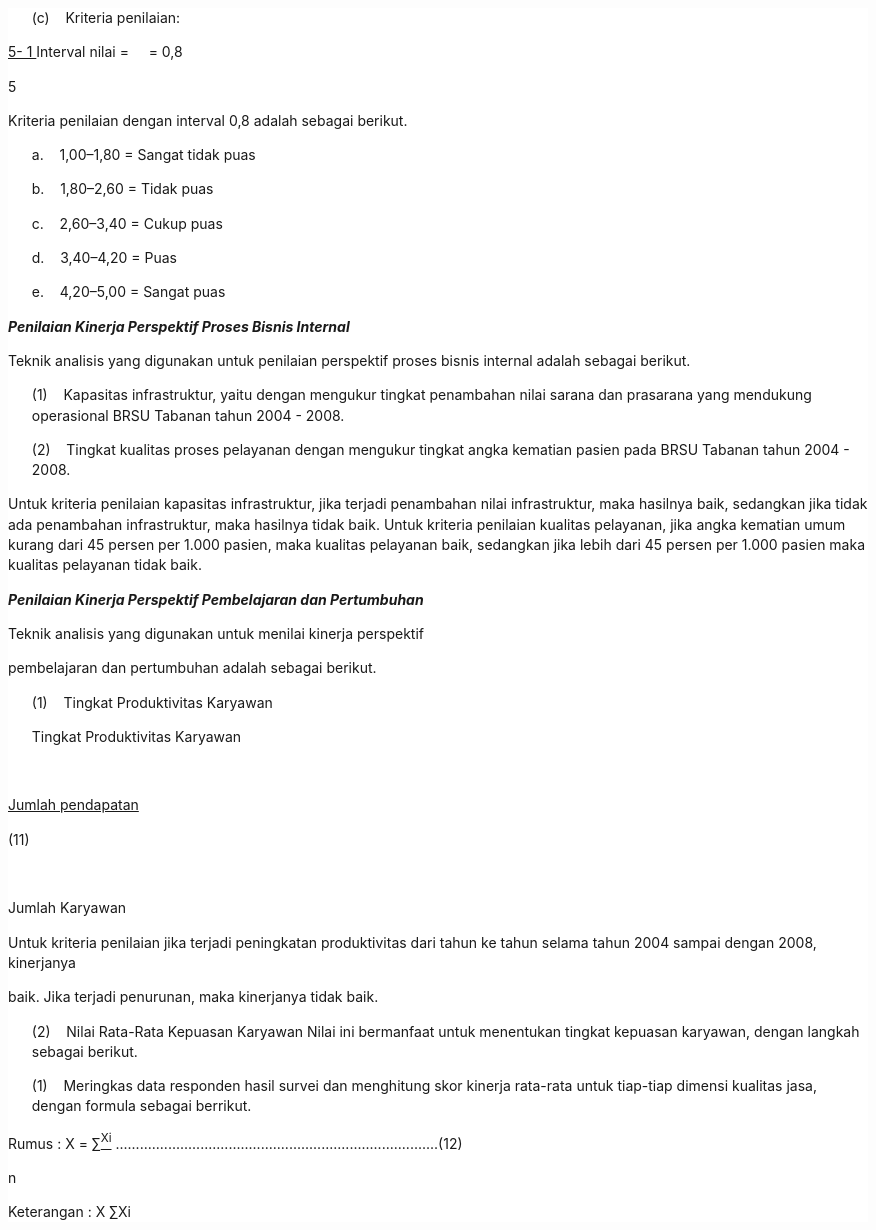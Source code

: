 <ul style="list-style:none;"><li>
<p><span class="font6">(c) &nbsp;&nbsp;&nbsp;Kriteria penilaian:</span></p></li></ul>
<p><span class="font6" style="text-decoration:underline;">5- 1 </span><span class="font6">Interval nilai = &nbsp;&nbsp;&nbsp;&nbsp;= 0,8</span></p>
<p><span class="font6">5</span></p>
<p><span class="font6">Kriteria penilaian dengan interval 0,8 adalah sebagai berikut.</span></p>
<ul style="list-style:none;"><li>
<p><span class="font6">a. &nbsp;&nbsp;&nbsp;1,00–1,80 = Sangat tidak puas</span></p></li>
<li>
<p><span class="font6">b. &nbsp;&nbsp;&nbsp;1,80–2,60 = Tidak puas</span></p></li>
<li>
<p><span class="font6">c. &nbsp;&nbsp;&nbsp;2,60–3,40 = Cukup puas</span></p></li>
<li>
<p><span class="font6">d. &nbsp;&nbsp;&nbsp;3,40–4,20 = Puas</span></p></li>
<li>
<p><span class="font6">e. &nbsp;&nbsp;&nbsp;4,20–5,00 = Sangat puas</span></p></li></ul>
<p><span class="font6" style="font-weight:bold;font-style:italic;">Penilaian Kinerja Perspektif Proses Bisnis Internal</span></p>
<p><span class="font6">Teknik analisis yang digunakan untuk penilaian perspektif proses bisnis internal adalah sebagai berikut.</span></p>
<ul style="list-style:none;"><li>
<p><span class="font6">(1) &nbsp;&nbsp;&nbsp;Kapasitas infrastruktur, yaitu dengan mengukur tingkat penambahan nilai sarana dan prasarana yang mendukung operasional BRSU Tabanan tahun 2004 - 2008.</span></p></li>
<li>
<p><span class="font6">(2) &nbsp;&nbsp;&nbsp;Tingkat kualitas proses pelayanan dengan mengukur tingkat angka kematian pasien pada BRSU Tabanan tahun 2004 - 2008.</span></p></li></ul>
<p><span class="font6">Untuk kriteria penilaian kapasitas infrastruktur, jika terjadi penambahan nilai infrastruktur, maka hasilnya baik, sedangkan jika tidak ada penambahan infrastruktur, maka hasilnya tidak baik. Untuk kriteria penilaian kualitas pelayanan, jika angka kematian umum kurang dari 45 persen per 1.000 pasien, maka kualitas pelayanan baik, sedangkan jika lebih dari 45 persen per 1.000 pasien maka kualitas pelayanan tidak baik.</span></p>
<p><span class="font6" style="font-weight:bold;font-style:italic;">Penilaian Kinerja Perspektif Pembelajaran dan Pertumbuhan</span></p>
<p><span class="font6">Teknik analisis yang digunakan untuk menilai kinerja perspektif</span></p>
<p><span class="font6">pembelajaran dan pertumbuhan adalah sebagai berikut.</span></p>
<ul style="list-style:none;"><li>
<p><span class="font6">(1) &nbsp;&nbsp;&nbsp;Tingkat Produktivitas Karyawan</span></p>
<div>
<p><span class="font6">Tingkat Produktivitas Karyawan</span></p>
</div><br clear="all"></li></ul>
<p><span class="font6" style="text-decoration:underline;">Jumlah pendapatan</span></p>
<div>
<p><span class="font5">(11)</span></p>
</div><br clear="all">
<p><span class="font6">Jumlah Karyawan</span></p>
<p><span class="font6">Untuk kriteria penilaian jika terjadi peningkatan produktivitas dari tahun ke tahun selama tahun 2004 sampai dengan 2008, kinerjanya</span></p>
<p><span class="font6">baik. Jika terjadi penurunan, maka kinerjanya tidak baik.</span></p>
<ul style="list-style:none;"><li>
<p><span class="font6">(2) &nbsp;&nbsp;&nbsp;Nilai Rata-Rata Kepuasan Karyawan Nilai ini bermanfaat untuk menentukan tingkat kepuasan karyawan, dengan langkah sebagai berikut.</span></p></li></ul>
<ul style="list-style:none;"><li>
<p><span class="font6">(1) &nbsp;&nbsp;&nbsp;Meringkas data responden hasil survei dan menghitung skor kinerja rata-rata untuk tiap-tiap dimensi kualitas jasa, dengan formula sebagai berrikut.</span></p></li></ul>
<p><span class="font6">Rumus : </span><span class="font5">X </span><span class="font6">= </span><span class="font1" style="text-decoration:underline;">∑</span><span class="font6" style="text-decoration:underline;"><sup>Xi</sup></span><span class="font6"> ................................................................................</span><span class="font5">(12)</span></p>
<p><span class="font6">n</span></p>
<div>
<p><span class="font6">Keterangan : </span><span class="font5">X </span><span class="font3">∑</span><span class="font5">Xi</span></p>